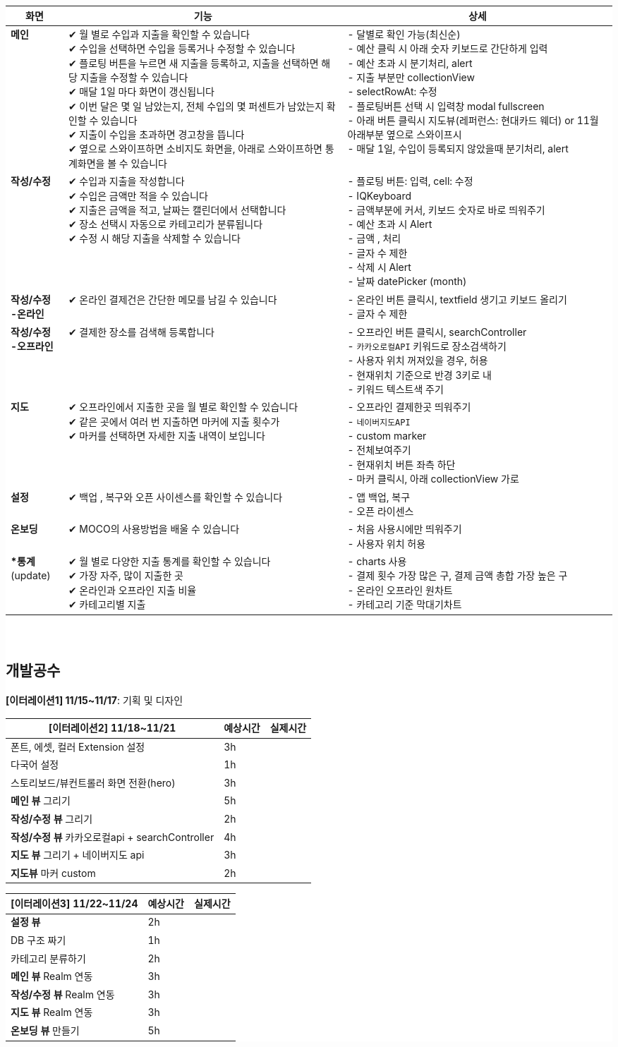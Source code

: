 | 화면                       | 기능                                                         | 상세                                                         |
| -------------------------- | ------------------------------------------------------------ | ------------------------------------------------------------ |
| **메인**                   | ✔︎ 월 별로 수입과 지출을 확인할 수 있습니다<br>✔︎ 수입을 선택하면 수입을 등록거나 수정할 수 있습니다<br>✔︎ 플로팅 버튼을 누르면 새 지출을 등록하고, 지출을 선택하면 해당 지출을 수정할 수 있습니다<br>✔︎ 매달 1일 마다 화면이 갱신됩니다<br>✔︎ 이번 달은 몇 일 남았는지, 전체 수입의 몇 퍼센트가 남았는지 확인할 수 있습니다<br>✔︎ 지출이 수입을 초과하면 경고창을 뜹니다<br>✔︎ 옆으로 스와이프하면 소비지도 화면을, 아래로 스와이프하면 통계화면을 볼 수 있습니다<br> | - 달별로 확인 가능(최신순)<br>- 예산 클릭 시 아래 숫자 키보드로 간단하게 입력<br>- 예산 초과 시 분기처리, alert<br>- 지출 부분만 collectionView<br>- selectRowAt: 수정<br>- 플로팅버튼 선택 시 입력창 modal fullscreen<br>- 아래 버튼 클릭시 지도뷰(레퍼런스: 현대카드 웨더) or 11월 아래부분 옆으로 스와이프시<br>- 매달 1일, 수입이 등록되지 않았을때 분기처리, alert |
| **작성/수정**              | ✔︎ 수입과 지출을 작성합니다<br>✔︎ 수입은 금액만 적을 수 있습니다<br>✔︎ 지출은 금액을 적고, 날짜는 캘린더에서 선택합니다<br>✔︎ 장소 선택시 자동으로 카테고리가 분류됩니다<br>✔︎ 수정 시 해당 지출을 삭제할 수 있습니다 | - 플로팅 버튼: 입력, cell: 수정<br>- IQKeyboard<br>- 금액부분에 커서, 키보드 숫자로 바로 띄워주기<br>- 예산 초과 시 Alert<br/>- 금액 , 처리<br>- 글자 수 제한<br/>- 삭제 시 Alert<br/>- 날짜 datePicker (month) |
| **작성/수정<br>-온라인**   | ✔︎ 온라인 결제건은 간단한 메모를 남길 수 있습니다             | - 온라인 버튼 클릭시, textfield 생기고 키보드 올리기<br>- 글자 수 제한 |
| **작성/수정<br>-오프라인** | ✔︎  결제한 장소를 검색해 등록합니다<br>                       | - 오프라인 버튼 클릭시, searchController<br>- `카카오로컬API` 키워드로 장소검색하기<br>- 사용자 위치 꺼져있을 경우, 허용<br>- 현재위치 기준으로 반경 3키로 내<br>- 키워드 텍스트색 주기 |
| **지도**                   | ✔︎ 오프라인에서 지출한 곳을 월 별로 확인할 수 있습니다<br>✔︎ 같은 곳에서 여러 번 지출하면 마커에 지출 횟수가 <br>✔︎ 마커를 선택하면 자세한 지출 내역이 보입니다 | - 오프라인 결제한곳 띄워주기<br>- `네이버지도API` <br>- custom marker<br>- 전체보여주기<br>- 현재위치 버튼 좌측 하단<br>\- 마커 클릭시, 아래  collectionView 가로 |
| **설정**                   | ✔︎ 백업 , 복구와 오픈 사이센스를 확인할 수 있습니다           | - 앱 백업, 복구<br>- 오픈 라이센스                           |
| **온보딩**                 | ✔︎ MOCO의 사용방법을 배울 수 있습니다                         | - 처음 사용시에만 띄워주기<br>- 사용자 위치 허용             |
| **\*통계**(update)         | ✔︎ 월 별로 다양한 지출 통계를 확인할 수 있습니다<br>✔︎ 가장 자주, 많이 지출한 곳<br>✔︎ 온라인과 오프라인 지출 비율<br>✔︎ 카테고리별 지출 | - charts 사용<br>- 결제 횟수 가장 많은 구, 결제 금액 총합 가장 높은 구<br>- 온라인 오프라인 원차트<br>- 카테고리 기준 막대기차트 |

<br>

##  개발공수

**[이터레이션1] 11/15~11/17**: 기획 및 디자인

| [이터레이션2] 11/18~11/21                         | 예상시간 | 실제시간 |
| ------------------------------------------------- | -------- | -------- |
| 폰트, 에셋, 컬러 Extension 설정                   | 3h       |          |
| 다국어 설정                                       | 1h       |          |
| 스토리보드/뷰컨트롤러 화면 전환(hero)             | 3h       |          |
| **메인 뷰** 그리기                                | 5h       |          |
| **작성/수정 뷰** 그리기                           | 2h       |          |
| **작성/수정 뷰** 카카오로컬api + searchController | 4h       |          |
| **지도 뷰** 그리기 + 네이버지도 api               | 3h       |          |
| **지도뷰** 마커 custom                            | 2h       |          |

| [이터레이션3] 11/22~11/24   | 예상시간 | 실제시간 |
| --------------------------- | -------- | -------- |
| **설정 뷰**                 | 2h       |          |
| DB 구조 짜기                | 1h       |          |
| 카테고리 분류하기           | 2h       |          |
| **메인 뷰** Realm 연동      | 3h       |          |
| **작성/수정 뷰** Realm 연동 | 3h       |          |
| **지도 뷰** Realm 연동      | 3h       |          |
| **온보딩 뷰** 만들기        | 5h       |          |
